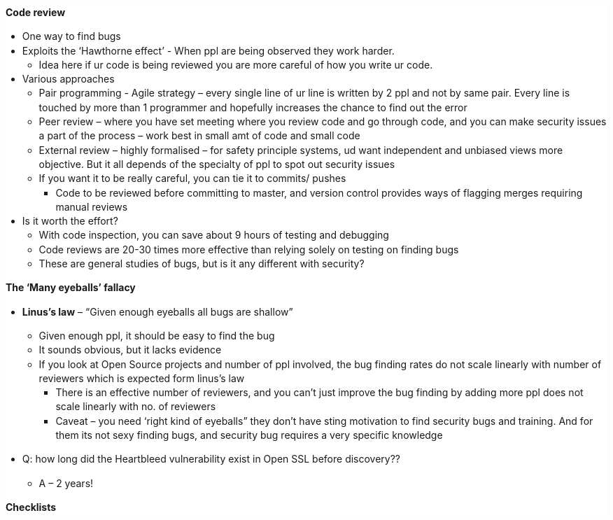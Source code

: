 **Code review**
  - One way to find bugs
  - Exploits the ‘Hawthorne effect’ - When ppl are being observed they
    work harder.
      - Idea here if ur code is being reviewed you are more careful of
        how you write ur code.
  - Various approaches
      - Pair programming - Agile strategy – every single line of ur line
        is written by 2 ppl and not by same pair. Every line is touched
        by more than 1 programmer and hopefully increases the chance to
        find out the error
      - Peer review – where you have set meeting where you review code
        and go through code, and you can make security issues a part of
        the process – work best in small amt of code and small code
      - External review – highly formalised – for safety principle
        systems, ud want independent and unbiased views more objective.
        But it all depends of the specialty of ppl to spot out security
        issues
      - If you want it to be really careful, you can tie it to commits/
        pushes
          - Code to be reviewed before committing to master, and version
            control provides ways of flagging merges requiring manual
            reviews
  - Is it worth the effort?
      - With code inspection, you can save about 9 hours of testing and
        debugging
      - Code reviews are 20-30 times more effective than relying solely
        on testing on finding bugs
      - These are general studies of bugs, but is it any different with
        security?

**The ‘Many eyeballs’ fallacy**

  - **Linus’s law** – “Given enough eyeballs all bugs are shallow”
      - Given enough ppl, it should be easy to find the bug
      - It sounds obvious, but it lacks evidence
      - If you look at Open Source projects and number of ppl involved,
        the bug finding rates do not scale linearly with number of
        reviewers which is expected form linus’s law
          - There is an effective number of reviewers, and you can’t
            just improve the bug finding by adding more ppl does not
            scale linearly with no. of reviewers
          - Caveat – you need ‘right kind of eyeballs” they don’t have
            sting motivation to find security bugs and training. And for
            them its not sexy finding bugs, and security bug requires a
            very specific knowledge


  - Q: how long did the Heartbleed vulnerability exist in Open SSL
    before discovery??
      - A – 2 years\!

**Checklists**
